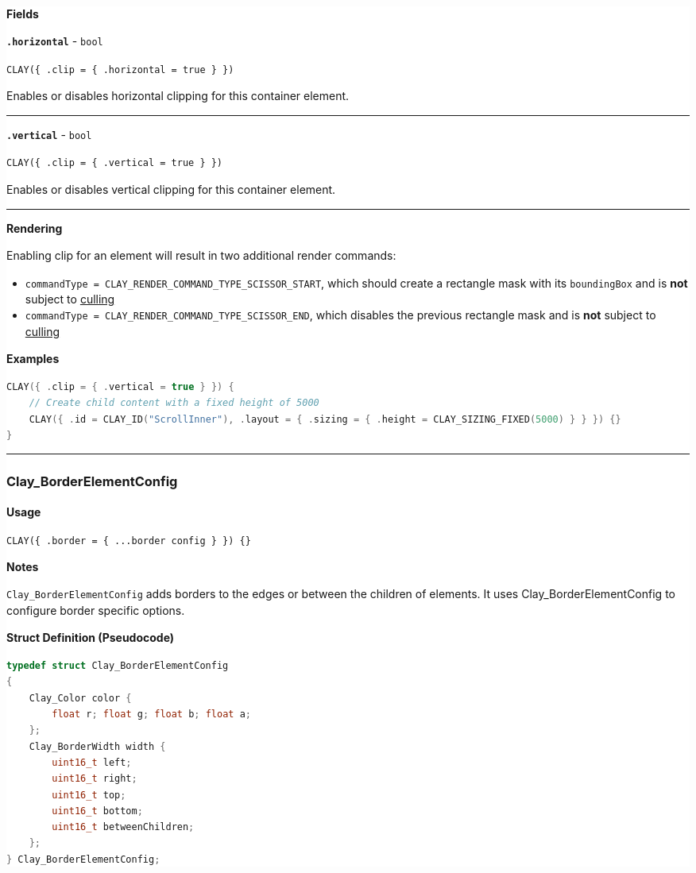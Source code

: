 **Fields**

**`.horizontal`** - `bool`

`CLAY({ .clip = { .horizontal = true } })`

Enables or disables horizontal clipping for this container element.

---

**`.vertical`** - `bool`

`CLAY({ .clip = { .vertical = true } })`

Enables or disables vertical clipping for this container element.

---

**Rendering**

Enabling clip for an element will result in two additional render commands: 
- `commandType = CLAY_RENDER_COMMAND_TYPE_SCISSOR_START`, which should create a rectangle mask with its `boundingBox` and is **not** subject to [culling](#visibility-culling)
- `commandType = CLAY_RENDER_COMMAND_TYPE_SCISSOR_END`, which disables the previous rectangle mask and is **not** subject to [culling](#visibility-culling)

**Examples**

```C
CLAY({ .clip = { .vertical = true } }) {
    // Create child content with a fixed height of 5000
    CLAY({ .id = CLAY_ID("ScrollInner"), .layout = { .sizing = { .height = CLAY_SIZING_FIXED(5000) } } }) {}
}
```

---

### Clay_BorderElementConfig

**Usage**

`CLAY({ .border = { ...border config } }) {}`

**Notes**

`Clay_BorderElementConfig` adds borders to the edges or between the children of elements. It uses Clay_BorderElementConfig to configure border specific options.

**Struct Definition (Pseudocode)**

```C
typedef struct Clay_BorderElementConfig
{
    Clay_Color color {
        float r; float g; float b; float a;
    };
    Clay_BorderWidth width {
        uint16_t left;
        uint16_t right;
        uint16_t top;
        uint16_t bottom;
        uint16_t betweenChildren;  
    };
} Clay_BorderElementConfig;
```
